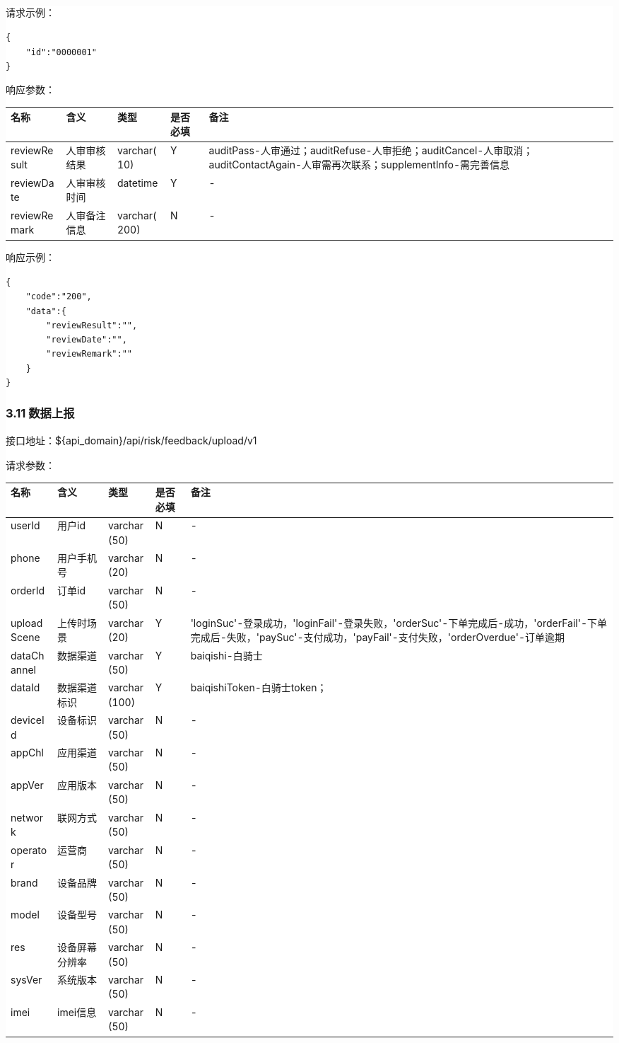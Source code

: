 请求示例：

```
{
    "id":"0000001"
}
```

响应参数：

| 名称    | 含义   |  类型  | 是否必填 | 备注            |
| :----   | :----  | :----  | :--      | :-------------  |
| reviewResult | 人审审核结果 |   varchar(10) | Y | auditPass-人审通过；auditRefuse-人审拒绝；auditCancel-人审取消；auditContactAgain-人审需再次联系；supplementInfo-需完善信息 |
| reviewDate | 人审审核时间 |   datetime | Y | - |
| reviewRemark   | 人审备注信息 | varchar(200) | N | - |


响应示例：

```
{
    "code":"200",
    "data":{
    	"reviewResult":"",
    	"reviewDate":"",
    	"reviewRemark":""
    }
}
```


### 3.11 数据上报
接口地址：${api_domain}/api/risk/feedback/upload/v1

请求参数：

| 名称    | 含义   |  类型  | 是否必填 | 备注            |
| :----   | :----  | :----  | :--      | :-------------  |
| userId   | 用户id | varchar(50) | N | - |
| phone   | 用户手机号 | varchar(20) | N | - |
| orderId   | 订单id | varchar(50) | N | - |
| uploadScene   | 上传时场景 | varchar(20) | Y | 'loginSuc'-登录成功，'loginFail'-登录失败，'orderSuc'-下单完成后-成功，'orderFail'-下单完成后-失败，'paySuc'-支付成功，'payFail'-支付失败，'orderOverdue'-订单逾期  |
| dataChannel   | 数据渠道	| varchar(50) | Y | baiqishi-白骑士 |
| dataId   | 数据渠道标识	 | varchar(100) | Y | baiqishiToken-白骑士token； |
| deviceId   | 设备标识	 | varchar(50) | N | - |
| appChl  | 应用渠道	 | varchar(50) | N | - |
| appVer  | 应用版本	| varchar(50) | N | - |
| network  | 联网方式	 | varchar(50) | N | - |
| operator | 运营商	 | varchar(50) | N | - |
| brand  | 设备品牌	 | varchar(50) | N | - |
| model | 设备型号 | varchar(50) | N | - |
| res  | 设备屏幕分辨率	 | varchar(50) | N | - |
| sysVer  | 系统版本	 | varchar(50) | N | - |
|  imei | imei信息	 | varchar(50) | N | - |